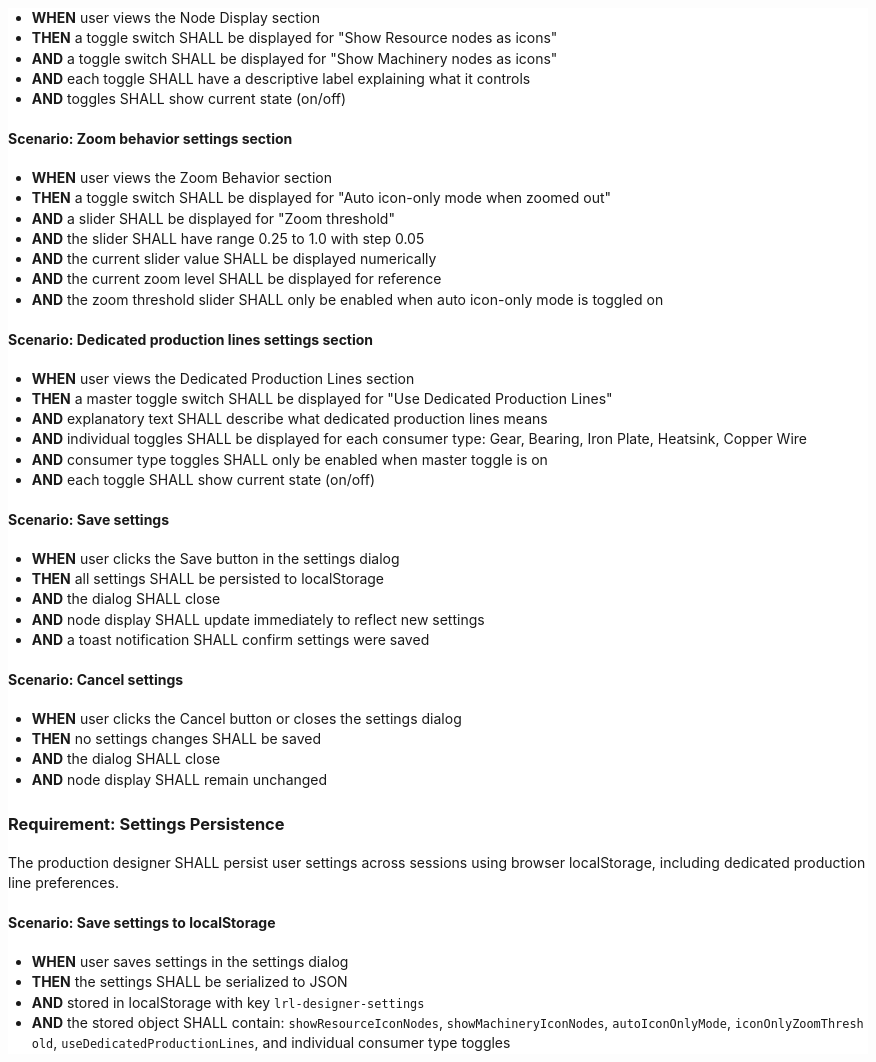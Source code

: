 - **WHEN** user views the Node Display section
- **THEN** a toggle switch SHALL be displayed for "Show Resource nodes as icons"
- **AND** a toggle switch SHALL be displayed for "Show Machinery nodes as icons"
- **AND** each toggle SHALL have a descriptive label explaining what it controls
- **AND** toggles SHALL show current state (on/off)

#### Scenario: Zoom behavior settings section

- **WHEN** user views the Zoom Behavior section
- **THEN** a toggle switch SHALL be displayed for "Auto icon-only mode when zoomed out"
- **AND** a slider SHALL be displayed for "Zoom threshold"
- **AND** the slider SHALL have range 0.25 to 1.0 with step 0.05
- **AND** the current slider value SHALL be displayed numerically
- **AND** the current zoom level SHALL be displayed for reference
- **AND** the zoom threshold slider SHALL only be enabled when auto icon-only mode is toggled on

#### Scenario: Dedicated production lines settings section

- **WHEN** user views the Dedicated Production Lines section
- **THEN** a master toggle switch SHALL be displayed for "Use Dedicated Production Lines"
- **AND** explanatory text SHALL describe what dedicated production lines means
- **AND** individual toggles SHALL be displayed for each consumer type: Gear, Bearing, Iron Plate, Heatsink, Copper Wire
- **AND** consumer type toggles SHALL only be enabled when master toggle is on
- **AND** each toggle SHALL show current state (on/off)

#### Scenario: Save settings

- **WHEN** user clicks the Save button in the settings dialog
- **THEN** all settings SHALL be persisted to localStorage
- **AND** the dialog SHALL close
- **AND** node display SHALL update immediately to reflect new settings
- **AND** a toast notification SHALL confirm settings were saved

#### Scenario: Cancel settings

- **WHEN** user clicks the Cancel button or closes the settings dialog
- **THEN** no settings changes SHALL be saved
- **AND** the dialog SHALL close
- **AND** node display SHALL remain unchanged

### Requirement: Settings Persistence

The production designer SHALL persist user settings across sessions using browser localStorage, including dedicated production line preferences.

#### Scenario: Save settings to localStorage

- **WHEN** user saves settings in the settings dialog
- **THEN** the settings SHALL be serialized to JSON
- **AND** stored in localStorage with key `lrl-designer-settings`
- **AND** the stored object SHALL contain: `showResourceIconNodes`, `showMachineryIconNodes`, `autoIconOnlyMode`, `iconOnlyZoomThreshold`, `useDedicatedProductionLines`, and individual consumer type toggles
